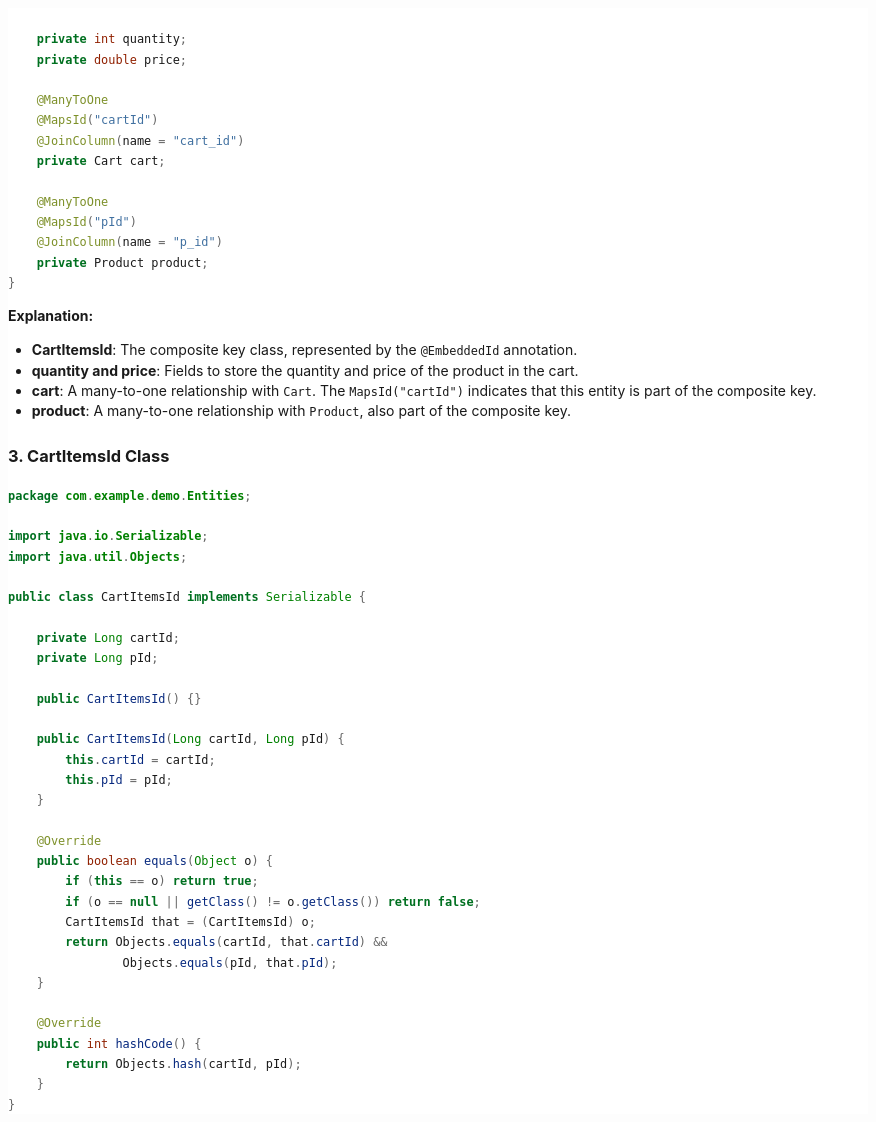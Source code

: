 ```java

    private int quantity;
    private double price;

    @ManyToOne
    @MapsId("cartId")
    @JoinColumn(name = "cart_id")
    private Cart cart;

    @ManyToOne
    @MapsId("pId")
    @JoinColumn(name = "p_id")
    private Product product;
}
```

**Explanation:**

- **CartItemsId**: The composite key class, represented by the `@EmbeddedId` annotation.
- **quantity and price**: Fields to store the quantity and price of the product in the cart.
- **cart**: A many-to-one relationship with `Cart`. The `MapsId("cartId")` indicates that this entity is part of the composite key.
- **product**: A many-to-one relationship with `Product`, also part of the composite key.

### 3. **CartItemsId Class**

```java
package com.example.demo.Entities;

import java.io.Serializable;
import java.util.Objects;

public class CartItemsId implements Serializable {

    private Long cartId;
    private Long pId;

    public CartItemsId() {}

    public CartItemsId(Long cartId, Long pId) {
        this.cartId = cartId;
        this.pId = pId;
    }

    @Override
    public boolean equals(Object o) {
        if (this == o) return true;
        if (o == null || getClass() != o.getClass()) return false;
        CartItemsId that = (CartItemsId) o;
        return Objects.equals(cartId, that.cartId) &&
                Objects.equals(pId, that.pId);
    }

    @Override
    public int hashCode() {
        return Objects.hash(cartId, pId);
    }
}
```
